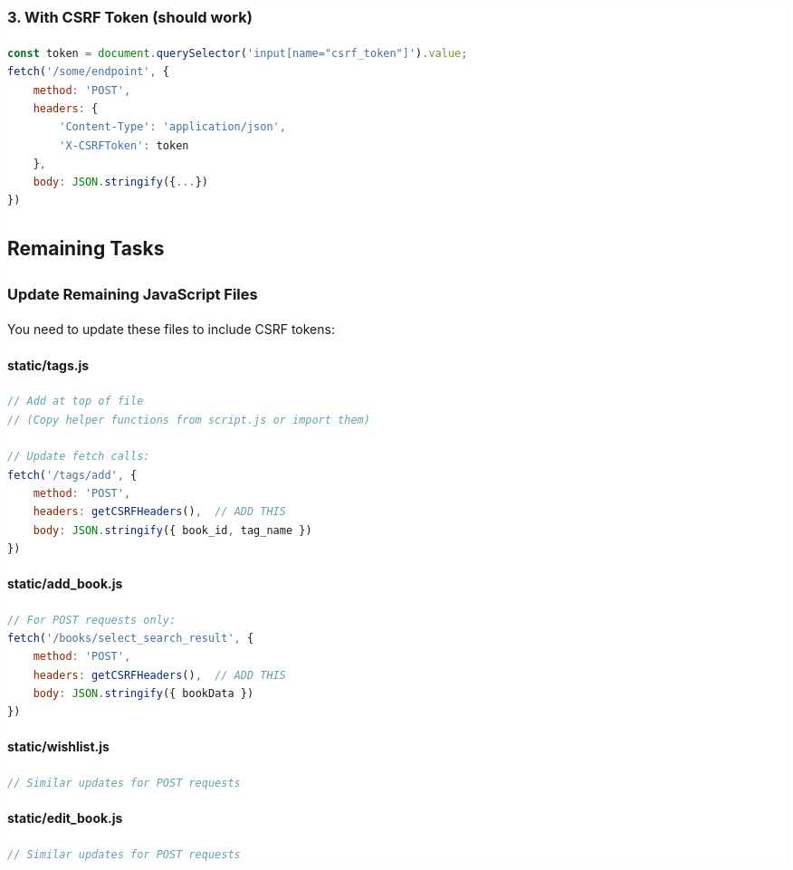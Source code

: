 ### 3. With CSRF Token (should work)

```javascript
const token = document.querySelector('input[name="csrf_token"]').value;
fetch('/some/endpoint', {
    method: 'POST',
    headers: {
        'Content-Type': 'application/json',
        'X-CSRFToken': token
    },
    body: JSON.stringify({...})
})
```

## Remaining Tasks

### Update Remaining JavaScript Files

You need to update these files to include CSRF tokens:

#### static/tags.js
```javascript
// Add at top of file
// (Copy helper functions from script.js or import them)

// Update fetch calls:
fetch('/tags/add', {
    method: 'POST',
    headers: getCSRFHeaders(),  // ADD THIS
    body: JSON.stringify({ book_id, tag_name })
})
```

#### static/add_book.js
```javascript
// For POST requests only:
fetch('/books/select_search_result', {
    method: 'POST',
    headers: getCSRFHeaders(),  // ADD THIS
    body: JSON.stringify({ bookData })
})
```

#### static/wishlist.js
```javascript
// Similar updates for POST requests
```

#### static/edit_book.js
```javascript
// Similar updates for POST requests
```
